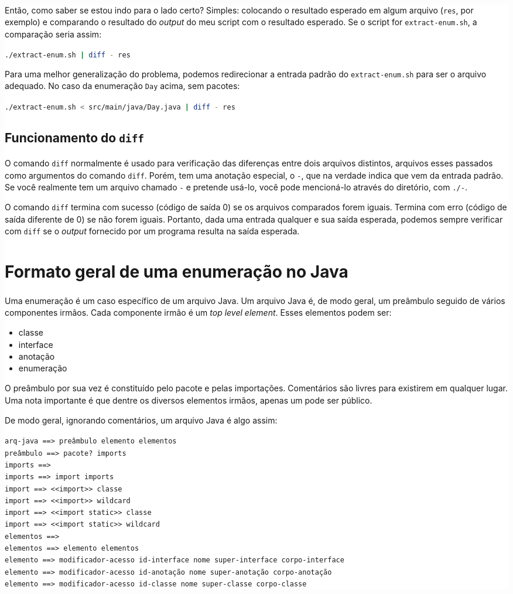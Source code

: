 
Então, como saber se estou indo para o lado certo? Simples: colocando o resultado
esperado em algum arquivo (`res`, por exemplo) e comparando o resultado do _output_ do
meu script com o resultado esperado. Se o script for `extract-enum.sh`, a comparação seria
assim:

```bash
./extract-enum.sh | diff - res
```

Para uma melhor generalização do problema, podemos redirecionar a entrada padrão do `extract-enum.sh`
para ser o arquivo adequado. No caso da enumeração `Day` acima, sem pacotes:

```bash
./extract-enum.sh < src/main/java/Day.java | diff - res
```

## Funcionamento do `diff`

O comando `diff` normalmente é usado para verificação das diferenças entre dois arquivos distintos,
arquivos esses passados como argumentos do comando `diff`. Porém, tem uma anotação especial, o `-`, que
na verdade indica que vem da entrada padrão. Se você realmente tem um arquivo chamado `-` e pretende
usá-lo, você pode mencioná-lo através do diretório, com `./-`.

O comando `diff` termina com sucesso (código de saída 0) se os arquivos comparados forem iguais. Termina
com erro (código de saída diferente de 0) se não forem iguais. Portanto, dada uma entrada qualquer e sua
saída esperada, podemos sempre verificar com `diff` se o _output_ fornecido por um programa resulta na
saída esperada.

# Formato geral de uma enumeração no Java

Uma enumeração é um caso específico de um arquivo Java. Um arquivo Java é, de modo geral,
um preâmbulo seguido de vários componentes irmãos. Cada componente irmão é um _top level element_. Esses
elementos podem ser:

- classe
- interface
- anotação
- enumeração

O preâmbulo por sua vez é constituído pelo pacote e pelas importações. Comentários são livres para existirem
em qualquer lugar. Uma nota importante é que dentre os diversos elementos irmãos, apenas um pode ser público.

De modo geral, ignorando comentários, um arquivo Java é algo assim:

```
arq-java ==> preâmbulo elemento elementos
preâmbulo ==> pacote? imports
imports ==>
imports ==> import imports
import ==> <<import>> classe
import ==> <<import>> wildcard
import ==> <<import static>> classe
import ==> <<import static>> wildcard
elementos ==>
elementos ==> elemento elementos
elemento ==> modificador-acesso id-interface nome super-interface corpo-interface
elemento ==> modificador-acesso id-anotação nome super-anotação corpo-anotação
elemento ==> modificador-acesso id-classe nome super-classe corpo-classe
```